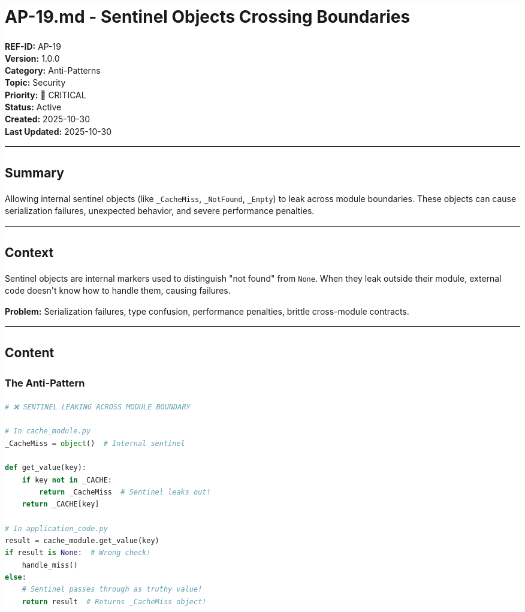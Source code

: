 # AP-19.md - Sentinel Objects Crossing Boundaries

**REF-ID:** AP-19  
**Version:** 1.0.0  
**Category:** Anti-Patterns  
**Topic:** Security  
**Priority:** 🔴 CRITICAL  
**Status:** Active  
**Created:** 2025-10-30  
**Last Updated:** 2025-10-30

---

## Summary

Allowing internal sentinel objects (like `_CacheMiss`, `_NotFound`, `_Empty`) to leak across module boundaries. These objects can cause serialization failures, unexpected behavior, and severe performance penalties.

---

## Context

Sentinel objects are internal markers used to distinguish "not found" from `None`. When they leak outside their module, external code doesn't know how to handle them, causing failures.

**Problem:** Serialization failures, type confusion, performance penalties, brittle cross-module contracts.

---

## Content

### The Anti-Pattern

```python
# ❌ SENTINEL LEAKING ACROSS MODULE BOUNDARY

# In cache_module.py
_CacheMiss = object()  # Internal sentinel

def get_value(key):
    if key not in _CACHE:
        return _CacheMiss  # Sentinel leaks out!
    return _CACHE[key]

# In application_code.py
result = cache_module.get_value(key)
if result is None:  # Wrong check!
    handle_miss()
else:
    # Sentinel passes through as truthy value!
    return result  # Returns _CacheMiss object!
```
